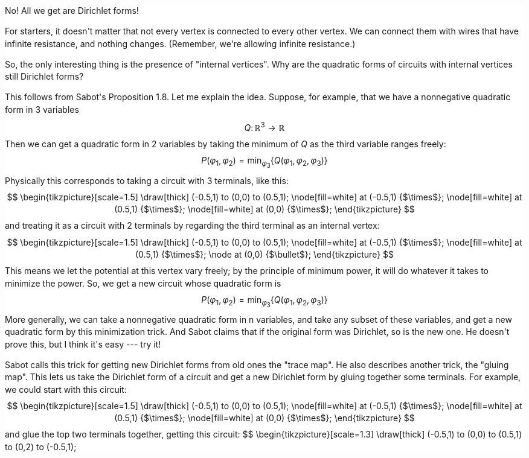 No! All we get are Dirichlet forms!

For starters, it doesn't matter that not every vertex is connected to
every other vertex. We can connect them with wires that have infinite
resistance, and nothing changes. (Remember, we're allowing infinite
resistance.)

So, the only interesting thing is the presence of "internal vertices".
Why are the quadratic forms of circuits with internal vertices still
Dirichlet forms?

This follows from Sabot's Proposition 1.8. Let me explain the idea.
Suppose, for example, that we have a nonnegative quadratic form in 3
variables
$$Q\colon \mathbb{R}^3 \to \mathbb{R}$$
Then we can get a quadratic form in 2 variables by taking the minimum of
$Q$ as the third variable ranges freely:
$$P(\varphi_1, \varphi_2) = \min_{\varphi_3}\{Q(\varphi_1, \varphi_2, \varphi_3)\}$$
Physically this corresponds to taking a circuit with 3 terminals, like
this:
$$
  \begin{tikzpicture}[scale=1.5]
    \draw[thick] (-0.5,1) to (0,0) to (0.5,1);
    \node[fill=white] at (-0.5,1) {$\times$};
    \node[fill=white] at (0.5,1) {$\times$};
    \node[fill=white] at (0,0) {$\times$};
  \end{tikzpicture}
$$
and treating it as a circuit with 2 terminals by regarding the third
terminal as an internal vertex:
$$
  \begin{tikzpicture}[scale=1.5]
    \draw[thick] (-0.5,1) to (0,0) to (0.5,1);
    \node[fill=white] at (-0.5,1) {$\times$};
    \node[fill=white] at (0.5,1) {$\times$};
    \node at (0,0) {$\bullet$};
  \end{tikzpicture}
$$
This means we let the potential at this vertex vary freely; by the
principle of minimum power, it will do whatever it takes to minimize the
power. So, we get a new circuit whose quadratic form is
$$P(\varphi_1, \varphi_2) = \min_{\varphi_3}\{Q(\varphi_1, \varphi_2, \varphi_3)\}$$
More generally, we can take a nonnegative quadratic form in n variables,
and take any subset of these variables, and get a new quadratic form by
this minimization trick. And Sabot claims that if the original form was
Dirichlet, so is the new one. He doesn't prove this, but I think it's
easy --- try it!

Sabot calls this trick for getting new Dirichlet forms from old ones the
"trace map". He also describes another trick, the "gluing map". This
lets us take the Dirichlet form of a circuit and get a new Dirichlet
form by gluing together some terminals. For example, we could start with
this circuit:
$$
  \begin{tikzpicture}[scale=1.5]
    \draw[thick] (-0.5,1) to (0,0) to (0.5,1);
    \node[fill=white] at (-0.5,1) {$\times$};
    \node[fill=white] at (0.5,1) {$\times$};
    \node[fill=white] at (0,0) {$\times$};
  \end{tikzpicture}
$$
and glue the top two terminals together, getting this circuit:
$$
  \begin{tikzpicture}[scale=1.3]
    \draw[thick] (-0.5,1) to (0,0) to (0.5,1) to (0,2) to (-0.5,1);
